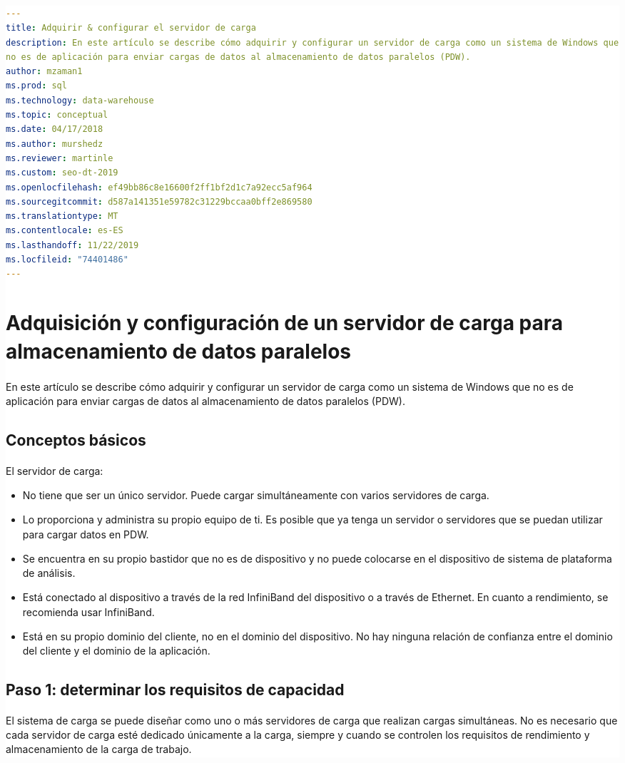 ```yaml
---
title: Adquirir & configurar el servidor de carga
description: En este artículo se describe cómo adquirir y configurar un servidor de carga como un sistema de Windows que no es de aplicación para enviar cargas de datos al almacenamiento de datos paralelos (PDW).
author: mzaman1
ms.prod: sql
ms.technology: data-warehouse
ms.topic: conceptual
ms.date: 04/17/2018
ms.author: murshedz
ms.reviewer: martinle
ms.custom: seo-dt-2019
ms.openlocfilehash: ef49bb86c8e16600f2ff1bf2d1c7a92ecc5af964
ms.sourcegitcommit: d587a141351e59782c31229bccaa0bff2e869580
ms.translationtype: MT
ms.contentlocale: es-ES
ms.lasthandoff: 11/22/2019
ms.locfileid: "74401486"
---
```

# <a name="acquire-and-configure-a-loading-server-for-parallel-data-warehouse"></a>Adquisición y configuración de un servidor de carga para almacenamiento de datos paralelos
En este artículo se describe cómo adquirir y configurar un servidor de carga como un sistema de Windows que no es de aplicación para enviar cargas de datos al almacenamiento de datos paralelos (PDW).  
  
## <a name="Basics"></a>Conceptos básicos  
El servidor de carga:  
  
-   No tiene que ser un único servidor. Puede cargar simultáneamente con varios servidores de carga.  
  
-   Lo proporciona y administra su propio equipo de ti. Es posible que ya tenga un servidor o servidores que se puedan utilizar para cargar datos en PDW.  
  
-   Se encuentra en su propio bastidor que no es de dispositivo y no puede colocarse en el dispositivo de sistema de plataforma de análisis.  
  
-   Está conectado al dispositivo a través de la red InfiniBand del dispositivo o a través de Ethernet. En cuanto a rendimiento, se recomienda usar InfiniBand.  
  
-   Está en su propio dominio del cliente, no en el dominio del dispositivo. No hay ninguna relación de confianza entre el dominio del cliente y el dominio de la aplicación.  
  
## <a name="Step1"></a>Paso 1: determinar los requisitos de capacidad  
El sistema de carga se puede diseñar como uno o más servidores de carga que realizan cargas simultáneas. No es necesario que cada servidor de carga esté dedicado únicamente a la carga, siempre y cuando se controlen los requisitos de rendimiento y almacenamiento de la carga de trabajo.  
  
